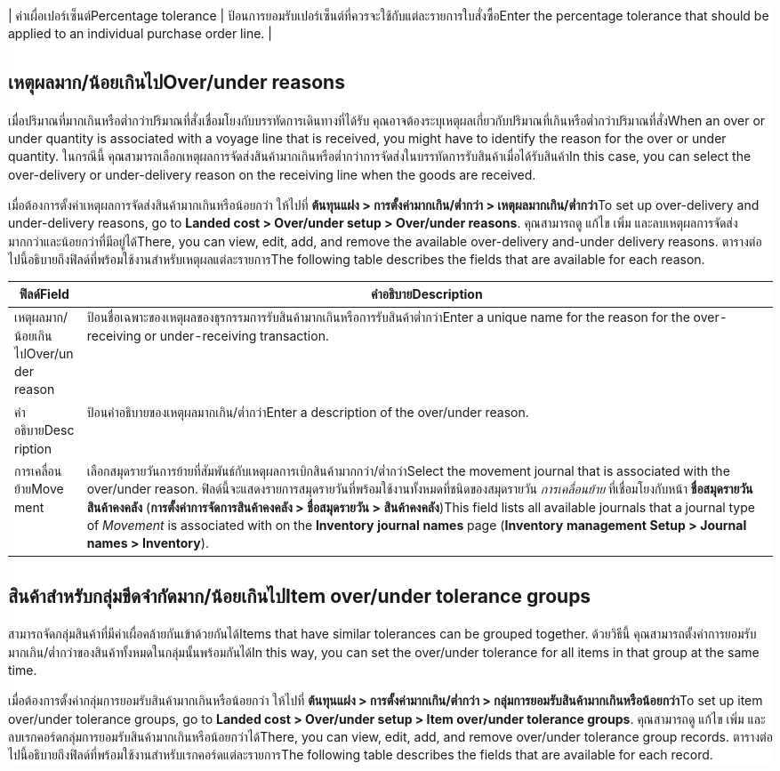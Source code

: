 | <span data-ttu-id="a3a98-133">ค่าเผื่อเปอร์เซ็นต์</span><span class="sxs-lookup"><span data-stu-id="a3a98-133">Percentage tolerance</span></span> | <span data-ttu-id="a3a98-134">ป้อนการยอมรับเปอร์เซ็นต์ที่ควรจะใช้กับแต่ละรายการใบสั่งซื้อ</span><span class="sxs-lookup"><span data-stu-id="a3a98-134">Enter the percentage tolerance that should be applied to an individual purchase order line.</span></span> |

## <a name="overunder-reasons"></a><span data-ttu-id="a3a98-135">เหตุผลมาก/น้อยเกินไป</span><span class="sxs-lookup"><span data-stu-id="a3a98-135">Over/under reasons</span></span>

<span data-ttu-id="a3a98-136">เมื่อปริมาณที่มากเกินหรือต่ำกว่าปริมาณที่สั่งเชื่อมโยงกับบรรทัดการเดินทางที่ได้รับ คุณอาจต้องระบุเหตุผลเกี่ยวกับปริมาณที่เกินหรือต่ำกว่าปริมาณที่สั่ง</span><span class="sxs-lookup"><span data-stu-id="a3a98-136">When an over or under quantity is associated with a voyage line that is received, you might have to identify the reason for the over or under quantity.</span></span> <span data-ttu-id="a3a98-137">ในกรณีนี้ คุณสามารถเลือกเหตุผลการจัดส่งสินค้ามากเกินหรือต่ำกว่าการจัดส่งในบรรทัดการรับสินค้าเมื่อได้รับสินค้า</span><span class="sxs-lookup"><span data-stu-id="a3a98-137">In this case, you can select the over-delivery or under-delivery reason on the receiving line when the goods are received.</span></span>

<span data-ttu-id="a3a98-138">เมื่อต้องการตั้งค่าเหตุผลการจัดส่งสินค้ามากเกินหรือน้อยกว่า ให้ไปที่ **ต้นทุนแฝง \> การตั้งค่ามากเกิน/ต่ำกว่า \> เหตุผลมากเกิน/ต่ำกว่า**</span><span class="sxs-lookup"><span data-stu-id="a3a98-138">To set up over-delivery and under-delivery reasons, go to **Landed cost \> Over/under setup \> Over/under reasons**.</span></span> <span data-ttu-id="a3a98-139">คุณสามารถดู แก้ไข เพิ่ม และลบเหตุผลการจัดส่งมากกว่าและน้อยกว่าที่มีอยู่ได้</span><span class="sxs-lookup"><span data-stu-id="a3a98-139">There, you can view, edit, add, and remove the available over-delivery and-under delivery reasons.</span></span> <span data-ttu-id="a3a98-140">ตารางต่อไปนี้อธิบายถึงฟิลด์ที่พร้อมใช้งานสำหรับเหตุผลแต่ละรายการ</span><span class="sxs-lookup"><span data-stu-id="a3a98-140">The following table describes the fields that are available for each reason.</span></span>

| <span data-ttu-id="a3a98-141">ฟิลด์</span><span class="sxs-lookup"><span data-stu-id="a3a98-141">Field</span></span> | <span data-ttu-id="a3a98-142">คำอธิบาย</span><span class="sxs-lookup"><span data-stu-id="a3a98-142">Description</span></span> |
|---|---|
| <span data-ttu-id="a3a98-143">เหตุผลมาก/น้อยเกินไป</span><span class="sxs-lookup"><span data-stu-id="a3a98-143">Over/under reason</span></span> | <span data-ttu-id="a3a98-144">ป้อนชื่อเฉพาะของเหตุผลของธุรกรรมการรับสินค้ามากเกินหรือการรับสินค้าต่ำกว่า</span><span class="sxs-lookup"><span data-stu-id="a3a98-144">Enter a unique name for the reason for the over-receiving or under-receiving transaction.</span></span> |
| <span data-ttu-id="a3a98-145">คำอธิบาย</span><span class="sxs-lookup"><span data-stu-id="a3a98-145">Description</span></span> | <span data-ttu-id="a3a98-146">ป้อนคำอธิบายของเหตุผลมากเกิน/ต่ำกว่า</span><span class="sxs-lookup"><span data-stu-id="a3a98-146">Enter a description of the over/under reason.</span></span> |
| <span data-ttu-id="a3a98-147">การเคลื่อนย้าย</span><span class="sxs-lookup"><span data-stu-id="a3a98-147">Movement</span></span> | <span data-ttu-id="a3a98-148">เลือกสมุดรายวันการย้ายที่สัมพันธ์กับเหตุผลการเบิกสินค้ามากกว่า/ต่ำกว่า</span><span class="sxs-lookup"><span data-stu-id="a3a98-148">Select the movement journal that is associated with the over/under reason.</span></span> <span data-ttu-id="a3a98-149">ฟิลด์นี้จะแสดงรายการสมุดรายวันที่พร้อมใช้งานทั้งหมดที่ชนิดของสมุดรายวัน *การเคลื่อนย้าย* ที่เชื่อมโยงกับหน้า **ชื่อสมุดรายวันสินค้าคงคลัง** (**การตั้งค่าการจัดการสินค้าคงคลัง \> ชื่อสมุดรายวัน \> สินค้าคงคลัง**)</span><span class="sxs-lookup"><span data-stu-id="a3a98-149">This field lists all available journals that a journal type of *Movement* is associated with on the **Inventory journal names** page (**Inventory management Setup \> Journal names \> Inventory**).</span></span> |

## <a name="item-overunder-tolerance-groups"></a><span data-ttu-id="a3a98-150">สินค้าสำหรับกลุ่มขีดจำกัดมาก/น้อยเกินไป</span><span class="sxs-lookup"><span data-stu-id="a3a98-150">Item over/under tolerance groups</span></span>

<span data-ttu-id="a3a98-151">สามารถจัดกลุ่มสินค้าที่มีค่าเผื่อคล้ายกันเข้าด้วยกันได้</span><span class="sxs-lookup"><span data-stu-id="a3a98-151">Items that have similar tolerances can be grouped together.</span></span> <span data-ttu-id="a3a98-152">ด้วยวิธีนี้ คุณสามารถตั้งค่าการยอมรับมากเกิน/ต่ำกว่าของสินค้าทั้งหมดในกลุ่มนั้นพร้อมกันได้</span><span class="sxs-lookup"><span data-stu-id="a3a98-152">In this way, you can set the over/under tolerance for all items in that group at the same time.</span></span>

<span data-ttu-id="a3a98-153">เมื่อต้องการตั้งค่ากลุ่มการยอมรับสินค้ามากเกินหรือน้อยกว่า ให้ไปที่ **ต้นทุนแฝง \> การตั้งค่ามากเกิน/ต่ำกว่า \> กลุ่มการยอมรับสินค้ามากเกินหรือน้อยกว่า**</span><span class="sxs-lookup"><span data-stu-id="a3a98-153">To set up item over/under tolerance groups, go to **Landed cost \> Over/under setup \> Item over/under tolerance groups**.</span></span> <span data-ttu-id="a3a98-154">คุณสามารถดู แก้ไข เพิ่ม และลบเรกคอร์ดกลุ่มการยอมรับสินค้ามากเกินหรือน้อยกว่าได้</span><span class="sxs-lookup"><span data-stu-id="a3a98-154">There, you can view, edit, add, and remove over/under tolerance group records.</span></span> <span data-ttu-id="a3a98-155">ตารางต่อไปนี้อธิบายถึงฟิลด์ที่พร้อมใช้งานสำหรับเรกคอร์ดแต่ละรายการ</span><span class="sxs-lookup"><span data-stu-id="a3a98-155">The following table describes the fields that are available for each record.</span></span>
